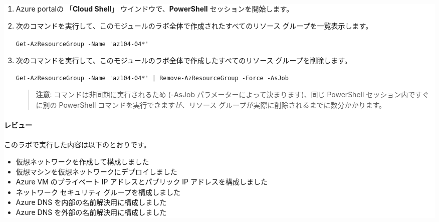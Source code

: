 1. Azure portalの 「**Cloud Shell**」 ウインドウで、**PowerShell** セッションを開始します。

1. 次のコマンドを実行して、このモジュールのラボ全体で作成されたすべてのリソース グループを一覧表示します。

   ```pwsh
   Get-AzResourceGroup -Name 'az104-04*'
   ```

1. 次のコマンドを実行して、このモジュールのラボ全体で作成したすべてのリソース グループを削除します。

   ```pwsh
   Get-AzResourceGroup -Name 'az104-04*' | Remove-AzResourceGroup -Force -AsJob
   ```

    >**注意**: コマンドは非同期に実行されるため (-AsJob パラメーターによって決まります)、同じ PowerShell セッション内ですぐに別の PowerShell コマンドを実行できますが、リソース グループが実際に削除されるまでに数分かかります。

#### レビュー

このラボで実行した内容は以下のとおりです。

- 仮想ネットワークを作成して構成しました
- 仮想マシンを仮想ネットワークにデプロイしました
- Azure VM のプライベート IP アドレスとパブリック IP アドレスを構成しました
- ネットワーク セキュリティ グループを構成しました
- Azure DNS を内部の名前解決用に構成しました
- Azure DNS を外部の名前解決用に構成しました 
